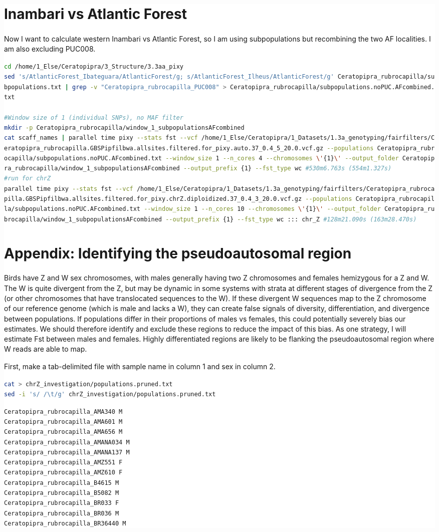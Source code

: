 








# Inambari vs Atlantic Forest
Now I want to calculate western Inambari vs Atlantic Forest, so I am using subpopulations but recombining the two AF localities. I am also excluding PUC008.
```bash
cd /home/1_Else/Ceratopipra/3_Structure/3.3aa_pixy
sed 's/AtlanticForest_Ibateguara/AtlanticForest/g; s/AtlanticForest_Ilheus/AtlanticForest/g' Ceratopipra_rubrocapilla/subpopulations.txt | grep -v "Ceratopipra_rubrocapilla_PUC008" > Ceratopipra_rubrocapilla/subpopulations.noPUC.AFcombined.txt

#Window size of 1 (individual SNPs), no MAF filter
mkdir -p Ceratopipra_rubrocapilla/window_1_subpopulationsAFcombined
cat scaff_names | parallel time pixy --stats fst --vcf /home/1_Else/Ceratopipra/1_Datasets/1.3a_genotyping/fairfilters/Ceratopipra_rubrocapilla.GBSPipfilbwa.allsites.filtered.for_pixy.auto.37_0.4_5_20.0.vcf.gz --populations Ceratopipra_rubrocapilla/subpopulations.noPUC.AFcombined.txt --window_size 1 --n_cores 4 --chromosomes \'{1}\' --output_folder Ceratopipra_rubrocapilla/window_1_subpopulationsAFcombined --output_prefix {1} --fst_type wc #530m6.763s (554m1.327s)
#run for chrZ
parallel time pixy --stats fst --vcf /home/1_Else/Ceratopipra/1_Datasets/1.3a_genotyping/fairfilters/Ceratopipra_rubrocapilla.GBSPipfilbwa.allsites.filtered.for_pixy.chrZ.diploidized.37_0.4_3_20.0.vcf.gz --populations Ceratopipra_rubrocapilla/subpopulations.noPUC.AFcombined.txt --window_size 1 --n_cores 10 --chromosomes \'{1}\' --output_folder Ceratopipra_rubrocapilla/window_1_subpopulationsAFcombined --output_prefix {1} --fst_type wc ::: chr_Z #128m21.090s (163m28.470s)


```


# Appendix: Identifying the pseudoautosomal region

Birds have Z and W sex chromosomes, with males generally having two Z chromosomes and females hemizygous for a Z and W. The W is quite divergent from the Z, but may be dynamic in some systems with strata at different stages of divergence from the Z (or other chromosomes that have translocated sequences to the W). If these divergent W sequences map to the Z chromosome of our reference genome (which is male and lacks a W), they can create false signals of diversity, differentiation, and divergence between populations. If populations differ in their proportions of males vs females, this could potentially severely bias our estimates. We should therefore identify and exclude these regions to reduce the impact of this bias. As one strategy, I will estimate Fst between males and females. Highly differentiated regions are likely to be flanking the pseudoautosomal region where W reads are able to map.


First, make a tab-delimited file with sample name in column 1 and sex in column 2.
```bash
cat > chrZ_investigation/populations.pruned.txt
sed -i 's/ /\t/g' chrZ_investigation/populations.pruned.txt
```
```
Ceratopipra_rubrocapilla_AMA340 M
Ceratopipra_rubrocapilla_AMA601 M
Ceratopipra_rubrocapilla_AMA656 M
Ceratopipra_rubrocapilla_AMANA034 M
Ceratopipra_rubrocapilla_AMANA137 M
Ceratopipra_rubrocapilla_AMZ551 F
Ceratopipra_rubrocapilla_AMZ610 F
Ceratopipra_rubrocapilla_B4615 M
Ceratopipra_rubrocapilla_B5082 M
Ceratopipra_rubrocapilla_BR033 F
Ceratopipra_rubrocapilla_BR036 M
Ceratopipra_rubrocapilla_BR36440 M
```